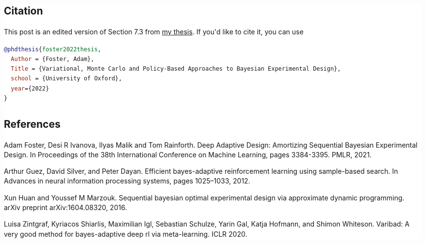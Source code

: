 	


## Citation
This post is an edited version of Section 7.3 from [my thesis](https://ae-foster.github.io/assets/thesis.pdf).
If you'd like to cite it, you can use

```bibtex
@phdthesis{foster2022thesis,
  Author = {Foster, Adam},
  Title = {Variational, Monte Carlo and Policy-Based Approaches to Bayesian Experimental Design},
  school = {University of Oxford},
  year={2022}
}
```

## References

Adam Foster, Desi R Ivanova, Ilyas Malik and Tom Rainforth. Deep Adaptive Design: Amortizing Sequential Bayesian Experimental Design. In Proceedings of the 38th International Conference on Machine Learning, pages 3384-3395. PMLR, 2021.

Arthur Guez, David Silver, and Peter Dayan. Efficient bayes-adaptive reinforcement learning using sample-based search. In Advances in neural information processing systems, pages 1025–1033, 2012.

Xun Huan and Youssef M Marzouk. Sequential bayesian optimal experimental design via approximate dynamic programming. arXiv preprint arXiv:1604.08320, 2016.

Luisa Zintgraf, Kyriacos Shiarlis, Maximilian Igl, Sebastian Schulze, Yarin Gal, Katja Hofmann, and Shimon Whiteson. Varibad: A very good method for bayes-adaptive deep rl via meta-learning. ICLR 2020.

